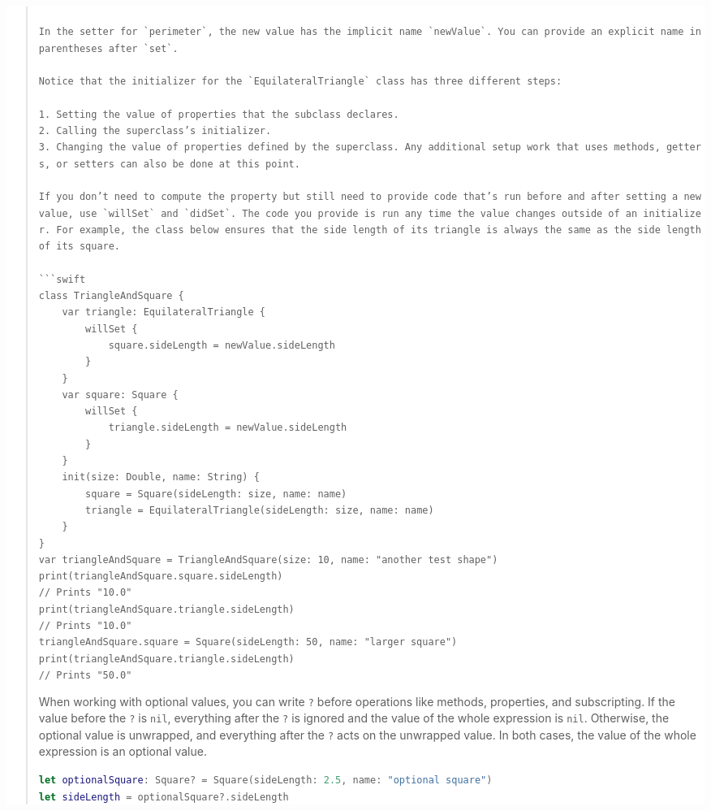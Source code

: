 > ```
>
> In the setter for `perimeter`, the new value has the implicit name `newValue`. You can provide an explicit name in parentheses after `set`.
>
> Notice that the initializer for the `EquilateralTriangle` class has three different steps:
>
> 1. Setting the value of properties that the subclass declares.
> 2. Calling the superclass’s initializer.
> 3. Changing the value of properties defined by the superclass. Any additional setup work that uses methods, getters, or setters can also be done at this point.
>
> If you don’t need to compute the property but still need to provide code that’s run before and after setting a new value, use `willSet` and `didSet`. The code you provide is run any time the value changes outside of an initializer. For example, the class below ensures that the side length of its triangle is always the same as the side length of its square.
>
> ```swift
> class TriangleAndSquare {
>     var triangle: EquilateralTriangle {
>         willSet {
>             square.sideLength = newValue.sideLength
>         }
>     }
>     var square: Square {
>         willSet {
>             triangle.sideLength = newValue.sideLength
>         }
>     }
>     init(size: Double, name: String) {
>         square = Square(sideLength: size, name: name)
>         triangle = EquilateralTriangle(sideLength: size, name: name)
>     }
> }
> var triangleAndSquare = TriangleAndSquare(size: 10, name: "another test shape")
> print(triangleAndSquare.square.sideLength)
> // Prints "10.0"
> print(triangleAndSquare.triangle.sideLength)
> // Prints "10.0"
> triangleAndSquare.square = Square(sideLength: 50, name: "larger square")
> print(triangleAndSquare.triangle.sideLength)
> // Prints "50.0"
> ```
>
> When working with optional values, you can write `?` before operations like methods, properties, and subscripting. If the value before the `?` is `nil`, everything after the `?` is ignored and the value of the whole expression is `nil`. Otherwise, the optional value is unwrapped, and everything after the `?` acts on the unwrapped value. In both cases, the value of the whole expression is an optional value.
>
> ``` swift
> let optionalSquare: Square? = Square(sideLength: 2.5, name: "optional square")
> let sideLength = optionalSquare?.sideLength
> ```
